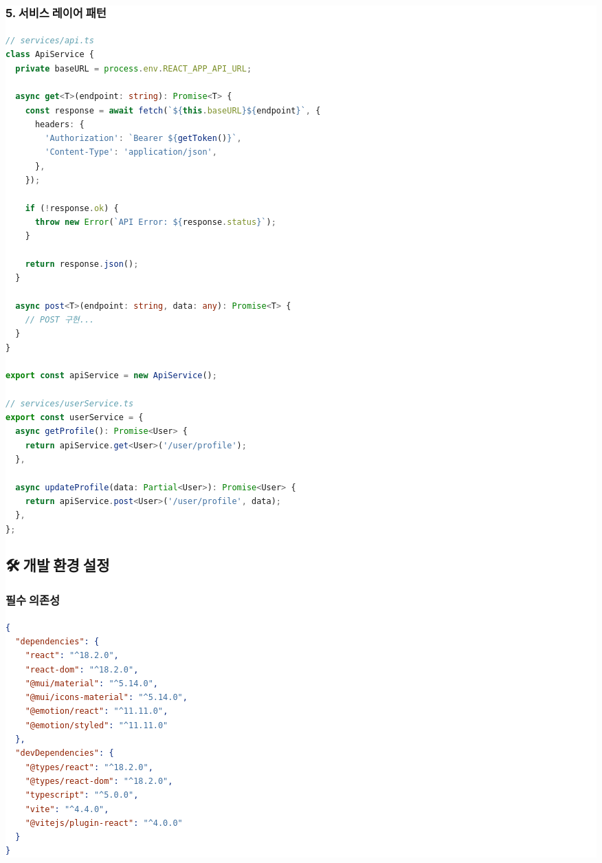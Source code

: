 ### 5. 서비스 레이어 패턴

```typescript
// services/api.ts
class ApiService {
  private baseURL = process.env.REACT_APP_API_URL;
  
  async get<T>(endpoint: string): Promise<T> {
    const response = await fetch(`${this.baseURL}${endpoint}`, {
      headers: {
        'Authorization': `Bearer ${getToken()}`,
        'Content-Type': 'application/json',
      },
    });
    
    if (!response.ok) {
      throw new Error(`API Error: ${response.status}`);
    }
    
    return response.json();
  }
  
  async post<T>(endpoint: string, data: any): Promise<T> {
    // POST 구현...
  }
}

export const apiService = new ApiService();

// services/userService.ts
export const userService = {
  async getProfile(): Promise<User> {
    return apiService.get<User>('/user/profile');
  },
  
  async updateProfile(data: Partial<User>): Promise<User> {
    return apiService.post<User>('/user/profile', data);
  },
};
```

## 🛠️ 개발 환경 설정

### 필수 의존성
```json
{
  "dependencies": {
    "react": "^18.2.0",
    "react-dom": "^18.2.0",
    "@mui/material": "^5.14.0",
    "@mui/icons-material": "^5.14.0",
    "@emotion/react": "^11.11.0",
    "@emotion/styled": "^11.11.0"
  },
  "devDependencies": {
    "@types/react": "^18.2.0",
    "@types/react-dom": "^18.2.0",
    "typescript": "^5.0.0",
    "vite": "^4.4.0",
    "@vitejs/plugin-react": "^4.0.0"
  }
}
```
